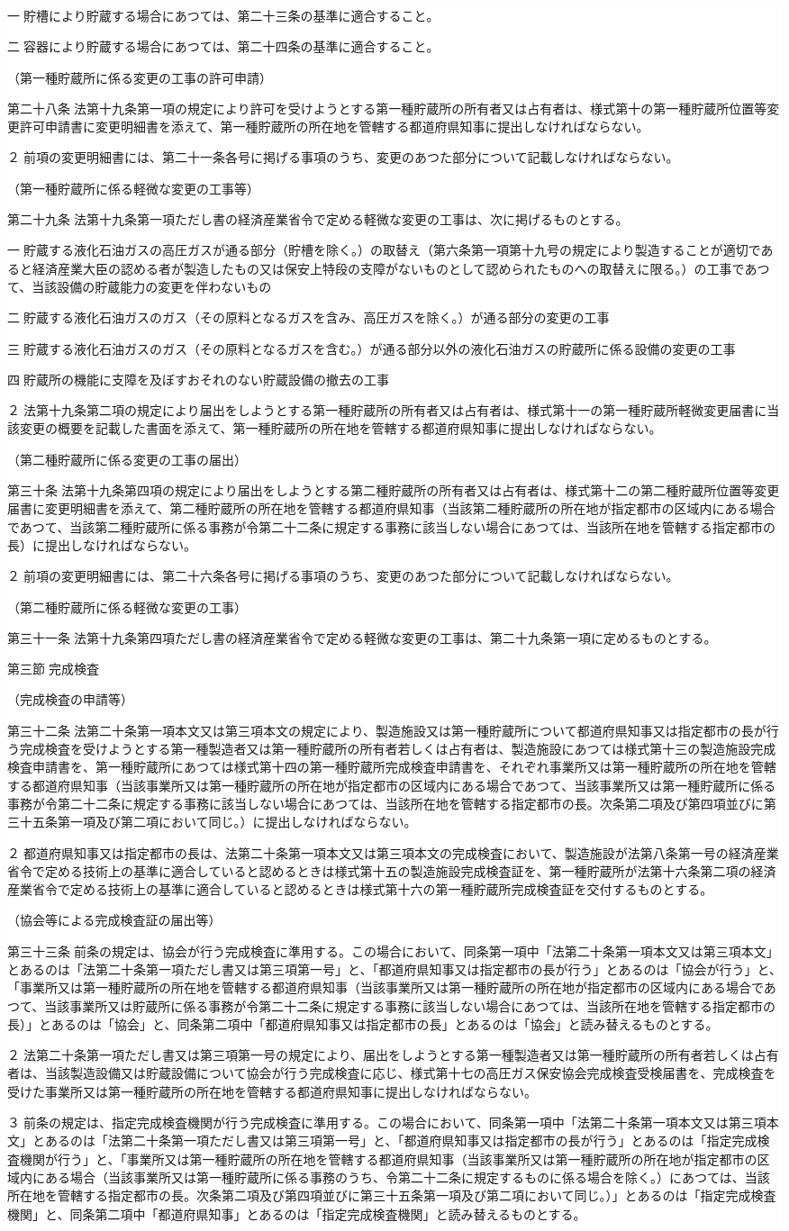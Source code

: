 一 貯槽により貯蔵する場合にあつては、第二十三条の基準に適合すること。

二 容器により貯蔵する場合にあつては、第二十四条の基準に適合すること。

（第一種貯蔵所に係る変更の工事の許可申請）

第二十八条 法第十九条第一項の規定により許可を受けようとする第一種貯蔵所の所有者又は占有者は、様式第十の第一種貯蔵所位置等変更許可申請書に変更明細書を添えて、第一種貯蔵所の所在地を管轄する都道府県知事に提出しなければならない。

２ 前項の変更明細書には、第二十一条各号に掲げる事項のうち、変更のあつた部分について記載しなければならない。

（第一種貯蔵所に係る軽微な変更の工事等）

第二十九条 法第十九条第一項ただし書の経済産業省令で定める軽微な変更の工事は、次に掲げるものとする。

一 貯蔵する液化石油ガスの高圧ガスが通る部分（貯槽を除く。）の取替え（第六条第一項第十九号の規定により製造することが適切であると経済産業大臣の認める者が製造したもの又は保安上特段の支障がないものとして認められたものへの取替えに限る。）の工事であつて、当該設備の貯蔵能力の変更を伴わないもの

二 貯蔵する液化石油ガスのガス（その原料となるガスを含み、高圧ガスを除く。）が通る部分の変更の工事

三 貯蔵する液化石油ガスのガス（その原料となるガスを含む。）が通る部分以外の液化石油ガスの貯蔵所に係る設備の変更の工事

四 貯蔵所の機能に支障を及ぼすおそれのない貯蔵設備の撤去の工事

２ 法第十九条第二項の規定により届出をしようとする第一種貯蔵所の所有者又は占有者は、様式第十一の第一種貯蔵所軽微変更届書に当該変更の概要を記載した書面を添えて、第一種貯蔵所の所在地を管轄する都道府県知事に提出しなければならない。

（第二種貯蔵所に係る変更の工事の届出）

第三十条 法第十九条第四項の規定により届出をしようとする第二種貯蔵所の所有者又は占有者は、様式第十二の第二種貯蔵所位置等変更届書に変更明細書を添えて、第二種貯蔵所の所在地を管轄する都道府県知事（当該第二種貯蔵所の所在地が指定都市の区域内にある場合であつて、当該第二種貯蔵所に係る事務が令第二十二条に規定する事務に該当しない場合にあつては、当該所在地を管轄する指定都市の長）に提出しなければならない。

２ 前項の変更明細書には、第二十六条各号に掲げる事項のうち、変更のあつた部分について記載しなければならない。

（第二種貯蔵所に係る軽微な変更の工事）

第三十一条 法第十九条第四項ただし書の経済産業省令で定める軽微な変更の工事は、第二十九条第一項に定めるものとする。

第三節 完成検査

（完成検査の申請等）

第三十二条 法第二十条第一項本文又は第三項本文の規定により、製造施設又は第一種貯蔵所について都道府県知事又は指定都市の長が行う完成検査を受けようとする第一種製造者又は第一種貯蔵所の所有者若しくは占有者は、製造施設にあつては様式第十三の製造施設完成検査申請書を、第一種貯蔵所にあつては様式第十四の第一種貯蔵所完成検査申請書を、それぞれ事業所又は第一種貯蔵所の所在地を管轄する都道府県知事（当該事業所又は第一種貯蔵所の所在地が指定都市の区域内にある場合であつて、当該事業所又は第一種貯蔵所に係る事務が令第二十二条に規定する事務に該当しない場合にあつては、当該所在地を管轄する指定都市の長。次条第二項及び第四項並びに第三十五条第一項及び第二項において同じ。）に提出しなければならない。

２ 都道府県知事又は指定都市の長は、法第二十条第一項本文又は第三項本文の完成検査において、製造施設が法第八条第一号の経済産業省令で定める技術上の基準に適合していると認めるときは様式第十五の製造施設完成検査証を、第一種貯蔵所が法第十六条第二項の経済産業省令で定める技術上の基準に適合していると認めるときは様式第十六の第一種貯蔵所完成検査証を交付するものとする。

（協会等による完成検査証の届出等）

第三十三条 前条の規定は、協会が行う完成検査に準用する。この場合において、同条第一項中「法第二十条第一項本文又は第三項本文」とあるのは「法第二十条第一項ただし書又は第三項第一号」と、「都道府県知事又は指定都市の長が行う」とあるのは「協会が行う」と、「事業所又は第一種貯蔵所の所在地を管轄する都道府県知事（当該事業所又は第一種貯蔵所の所在地が指定都市の区域内にある場合であつて、当該事業所又は貯蔵所に係る事務が令第二十二条に規定する事務に該当しない場合にあつては、当該所在地を管轄する指定都市の長）」とあるのは「協会」と、同条第二項中「都道府県知事又は指定都市の長」とあるのは「協会」と読み替えるものとする。

２ 法第二十条第一項ただし書又は第三項第一号の規定により、届出をしようとする第一種製造者又は第一種貯蔵所の所有者若しくは占有者は、当該製造設備又は貯蔵設備について協会が行う完成検査に応じ、様式第十七の高圧ガス保安協会完成検査受検届書を、完成検査を受けた事業所又は第一種貯蔵所の所在地を管轄する都道府県知事に提出しなければならない。

３ 前条の規定は、指定完成検査機関が行う完成検査に準用する。この場合において、同条第一項中「法第二十条第一項本文又は第三項本文」とあるのは「法第二十条第一項ただし書又は第三項第一号」と、「都道府県知事又は指定都市の長が行う」とあるのは「指定完成検査機関が行う」と、「事業所又は第一種貯蔵所の所在地を管轄する都道府県知事（当該事業所又は第一種貯蔵所の所在地が指定都市の区域内にある場合（当該事業所又は第一種貯蔵所に係る事務のうち、令第二十二条に規定するものに係る場合を除く。）にあつては、当該所在地を管轄する指定都市の長。次条第二項及び第四項並びに第三十五条第一項及び第二項において同じ。）」とあるのは「指定完成検査機関」と、同条第二項中「都道府県知事」とあるのは「指定完成検査機関」と読み替えるものとする。
